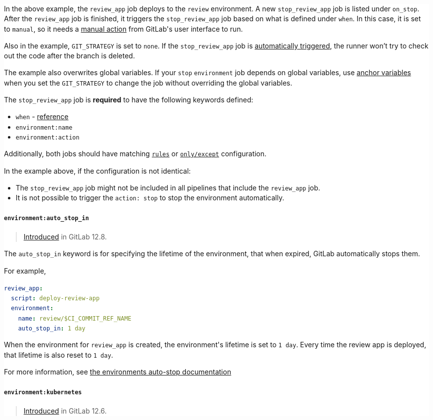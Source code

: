 In the above example, the `review_app` job deploys to the `review`
environment. A new `stop_review_app` job is listed under `on_stop`.
After the `review_app` job is finished, it triggers the
`stop_review_app` job based on what is defined under `when`. In this case,
it is set to `manual`, so it needs a [manual action](#whenmanual) from
GitLab's user interface to run.

Also in the example, `GIT_STRATEGY` is set to `none`. If the
`stop_review_app` job is [automatically triggered](../environments/index.md#automatically-stopping-an-environment),
the runner won’t try to check out the code after the branch is deleted.

The example also overwrites global variables. If your `stop` `environment` job depends
on global variables, use [anchor variables](#yaml-anchors-for-variables) when you set the `GIT_STRATEGY`
to change the job without overriding the global variables.

The `stop_review_app` job is **required** to have the following keywords defined:

- `when` - [reference](#when)
- `environment:name`
- `environment:action`

Additionally, both jobs should have matching [`rules`](../yaml/README.md#onlyexcept-basic)
or [`only/except`](../yaml/README.md#onlyexcept-basic) configuration.

In the example above, if the configuration is not identical:

- The `stop_review_app` job might not be included in all pipelines that include the `review_app` job.
- It is not possible to trigger the `action: stop` to stop the environment automatically.

#### `environment:auto_stop_in`

> [Introduced](https://gitlab.com/gitlab-org/gitlab/-/issues/20956) in GitLab 12.8.

The `auto_stop_in` keyword is for specifying the lifetime of the environment,
that when expired, GitLab automatically stops them.

For example,

```yaml
review_app:
  script: deploy-review-app
  environment:
    name: review/$CI_COMMIT_REF_NAME
    auto_stop_in: 1 day
```

When the environment for `review_app` is created, the environment's lifetime is set to `1 day`.
Every time the review app is deployed, that lifetime is also reset to `1 day`.

For more information, see
[the environments auto-stop documentation](../environments/index.md#environments-auto-stop)

#### `environment:kubernetes`

> [Introduced](https://gitlab.com/gitlab-org/gitlab/-/issues/27630) in GitLab 12.6.
